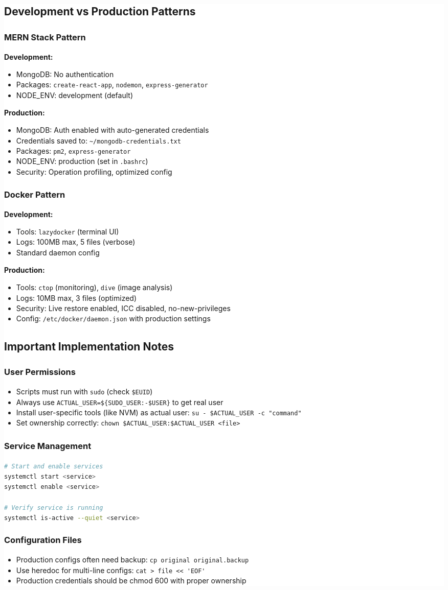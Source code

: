 ## Development vs Production Patterns

### MERN Stack Pattern

**Development:**
- MongoDB: No authentication
- Packages: `create-react-app`, `nodemon`, `express-generator`
- NODE_ENV: development (default)

**Production:**
- MongoDB: Auth enabled with auto-generated credentials
- Credentials saved to: `~/mongodb-credentials.txt`
- Packages: `pm2`, `express-generator`
- NODE_ENV: production (set in `.bashrc`)
- Security: Operation profiling, optimized config

### Docker Pattern

**Development:**
- Tools: `lazydocker` (terminal UI)
- Logs: 100MB max, 5 files (verbose)
- Standard daemon config

**Production:**
- Tools: `ctop` (monitoring), `dive` (image analysis)
- Logs: 10MB max, 3 files (optimized)
- Security: Live restore enabled, ICC disabled, no-new-privileges
- Config: `/etc/docker/daemon.json` with production settings

## Important Implementation Notes

### User Permissions
- Scripts must run with `sudo` (check `$EUID`)
- Always use `ACTUAL_USER=${SUDO_USER:-$USER}` to get real user
- Install user-specific tools (like NVM) as actual user: `su - $ACTUAL_USER -c "command"`
- Set ownership correctly: `chown $ACTUAL_USER:$ACTUAL_USER <file>`

### Service Management
```bash
# Start and enable services
systemctl start <service>
systemctl enable <service>

# Verify service is running
systemctl is-active --quiet <service>
```

### Configuration Files
- Production configs often need backup: `cp original original.backup`
- Use heredoc for multi-line configs: `cat > file << 'EOF'`
- Production credentials should be chmod 600 with proper ownership
